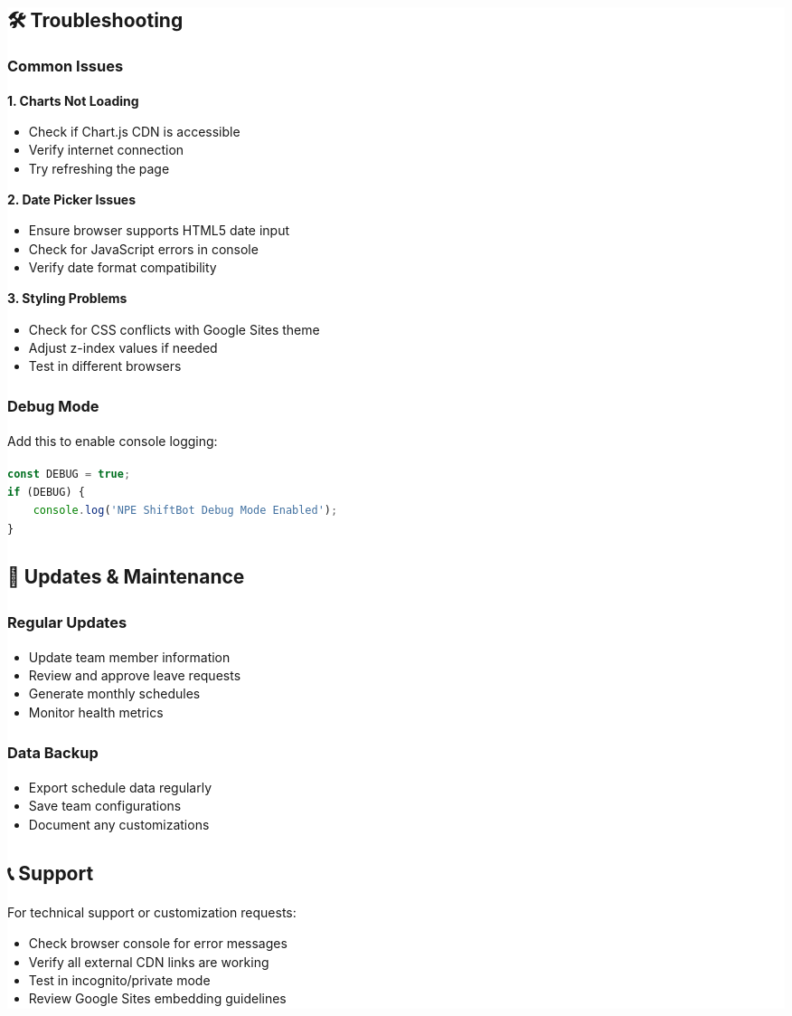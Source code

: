 ## 🛠️ Troubleshooting

### Common Issues

**1. Charts Not Loading**
- Check if Chart.js CDN is accessible
- Verify internet connection
- Try refreshing the page

**2. Date Picker Issues**
- Ensure browser supports HTML5 date input
- Check for JavaScript errors in console
- Verify date format compatibility

**3. Styling Problems**
- Check for CSS conflicts with Google Sites theme
- Adjust z-index values if needed
- Test in different browsers

### Debug Mode

Add this to enable console logging:

```javascript
const DEBUG = true;
if (DEBUG) {
    console.log('NPE ShiftBot Debug Mode Enabled');
}
```

## 🔄 Updates & Maintenance

### Regular Updates
- Update team member information
- Review and approve leave requests
- Generate monthly schedules
- Monitor health metrics

### Data Backup
- Export schedule data regularly
- Save team configurations
- Document any customizations

## 📞 Support

For technical support or customization requests:
- Check browser console for error messages
- Verify all external CDN links are working
- Test in incognito/private mode
- Review Google Sites embedding guidelines
